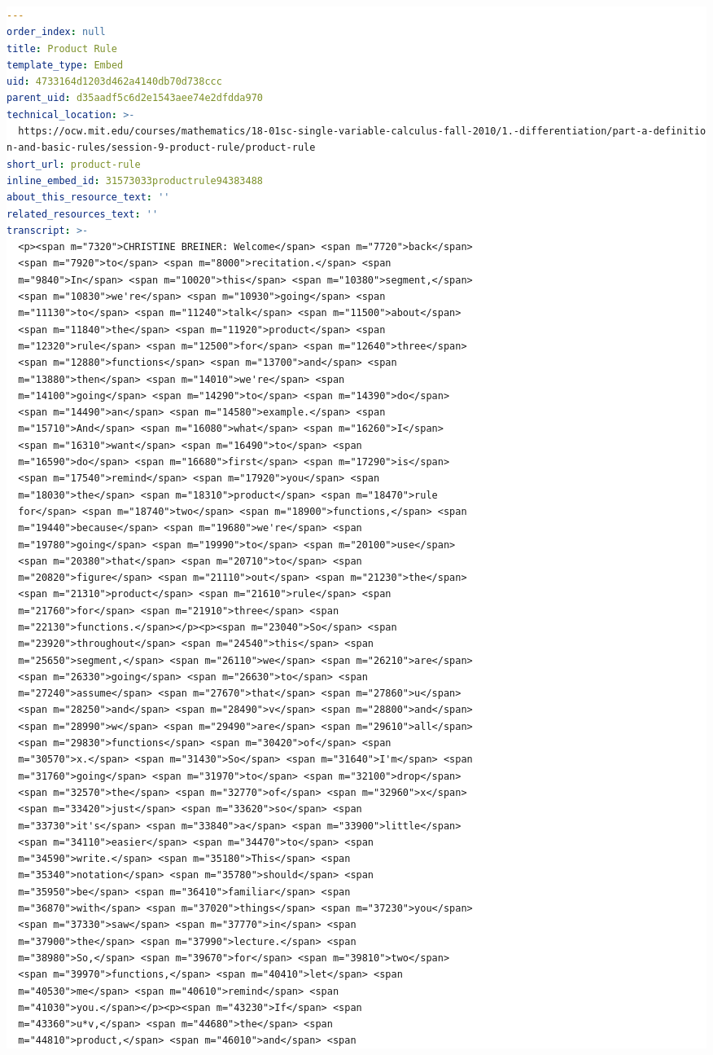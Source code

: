 ```yaml
---
order_index: null
title: Product Rule
template_type: Embed
uid: 4733164d1203d462a4140db70d738ccc
parent_uid: d35aadf5c6d2e1543aee74e2dfdda970
technical_location: >-
  https://ocw.mit.edu/courses/mathematics/18-01sc-single-variable-calculus-fall-2010/1.-differentiation/part-a-definition-and-basic-rules/session-9-product-rule/product-rule
short_url: product-rule
inline_embed_id: 31573033productrule94383488
about_this_resource_text: ''
related_resources_text: ''
transcript: >-
  <p><span m="7320">CHRISTINE BREINER: Welcome</span> <span m="7720">back</span>
  <span m="7920">to</span> <span m="8000">recitation.</span> <span
  m="9840">In</span> <span m="10020">this</span> <span m="10380">segment,</span>
  <span m="10830">we're</span> <span m="10930">going</span> <span
  m="11130">to</span> <span m="11240">talk</span> <span m="11500">about</span>
  <span m="11840">the</span> <span m="11920">product</span> <span
  m="12320">rule</span> <span m="12500">for</span> <span m="12640">three</span>
  <span m="12880">functions</span> <span m="13700">and</span> <span
  m="13880">then</span> <span m="14010">we're</span> <span
  m="14100">going</span> <span m="14290">to</span> <span m="14390">do</span>
  <span m="14490">an</span> <span m="14580">example.</span> <span
  m="15710">And</span> <span m="16080">what</span> <span m="16260">I</span>
  <span m="16310">want</span> <span m="16490">to</span> <span
  m="16590">do</span> <span m="16680">first</span> <span m="17290">is</span>
  <span m="17540">remind</span> <span m="17920">you</span> <span
  m="18030">the</span> <span m="18310">product</span> <span m="18470">rule
  for</span> <span m="18740">two</span> <span m="18900">functions,</span> <span
  m="19440">because</span> <span m="19680">we're</span> <span
  m="19780">going</span> <span m="19990">to</span> <span m="20100">use</span>
  <span m="20380">that</span> <span m="20710">to</span> <span
  m="20820">figure</span> <span m="21110">out</span> <span m="21230">the</span>
  <span m="21310">product</span> <span m="21610">rule</span> <span
  m="21760">for</span> <span m="21910">three</span> <span
  m="22130">functions.</span></p><p><span m="23040">So</span> <span
  m="23920">throughout</span> <span m="24540">this</span> <span
  m="25650">segment,</span> <span m="26110">we</span> <span m="26210">are</span>
  <span m="26330">going</span> <span m="26630">to</span> <span
  m="27240">assume</span> <span m="27670">that</span> <span m="27860">u</span>
  <span m="28250">and</span> <span m="28490">v</span> <span m="28800">and</span>
  <span m="28990">w</span> <span m="29490">are</span> <span m="29610">all</span>
  <span m="29830">functions</span> <span m="30420">of</span> <span
  m="30570">x.</span> <span m="31430">So</span> <span m="31640">I'm</span> <span
  m="31760">going</span> <span m="31970">to</span> <span m="32100">drop</span>
  <span m="32570">the</span> <span m="32770">of</span> <span m="32960">x</span>
  <span m="33420">just</span> <span m="33620">so</span> <span
  m="33730">it's</span> <span m="33840">a</span> <span m="33900">little</span>
  <span m="34110">easier</span> <span m="34470">to</span> <span
  m="34590">write.</span> <span m="35180">This</span> <span
  m="35340">notation</span> <span m="35780">should</span> <span
  m="35950">be</span> <span m="36410">familiar</span> <span
  m="36870">with</span> <span m="37020">things</span> <span m="37230">you</span>
  <span m="37330">saw</span> <span m="37770">in</span> <span
  m="37900">the</span> <span m="37990">lecture.</span> <span
  m="38980">So,</span> <span m="39670">for</span> <span m="39810">two</span>
  <span m="39970">functions,</span> <span m="40410">let</span> <span
  m="40530">me</span> <span m="40610">remind</span> <span
  m="41030">you.</span></p><p><span m="43230">If</span> <span
  m="43360">u*v,</span> <span m="44680">the</span> <span
  m="44810">product,</span> <span m="46010">and</span> <span
```